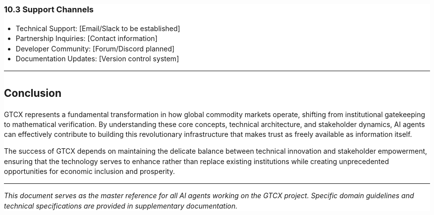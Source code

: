 ### 10.3 Support Channels

- Technical Support: [Email/Slack to be established]
- Partnership Inquiries: [Contact information]
- Developer Community: [Forum/Discord planned]
- Documentation Updates: [Version control system]

---

## Conclusion

GTCX represents a fundamental transformation in how global commodity markets operate, shifting from institutional gatekeeping to mathematical verification. By understanding these core concepts, technical architecture, and stakeholder dynamics, AI agents can effectively contribute to building this revolutionary infrastructure that makes trust as freely available as information itself.

The success of GTCX depends on maintaining the delicate balance between technical innovation and stakeholder empowerment, ensuring that the technology serves to enhance rather than replace existing institutions while creating unprecedented opportunities for economic inclusion and prosperity.

---

*This document serves as the master reference for all AI agents working on the GTCX project. Specific domain guidelines and technical specifications are provided in supplementary documentation.*